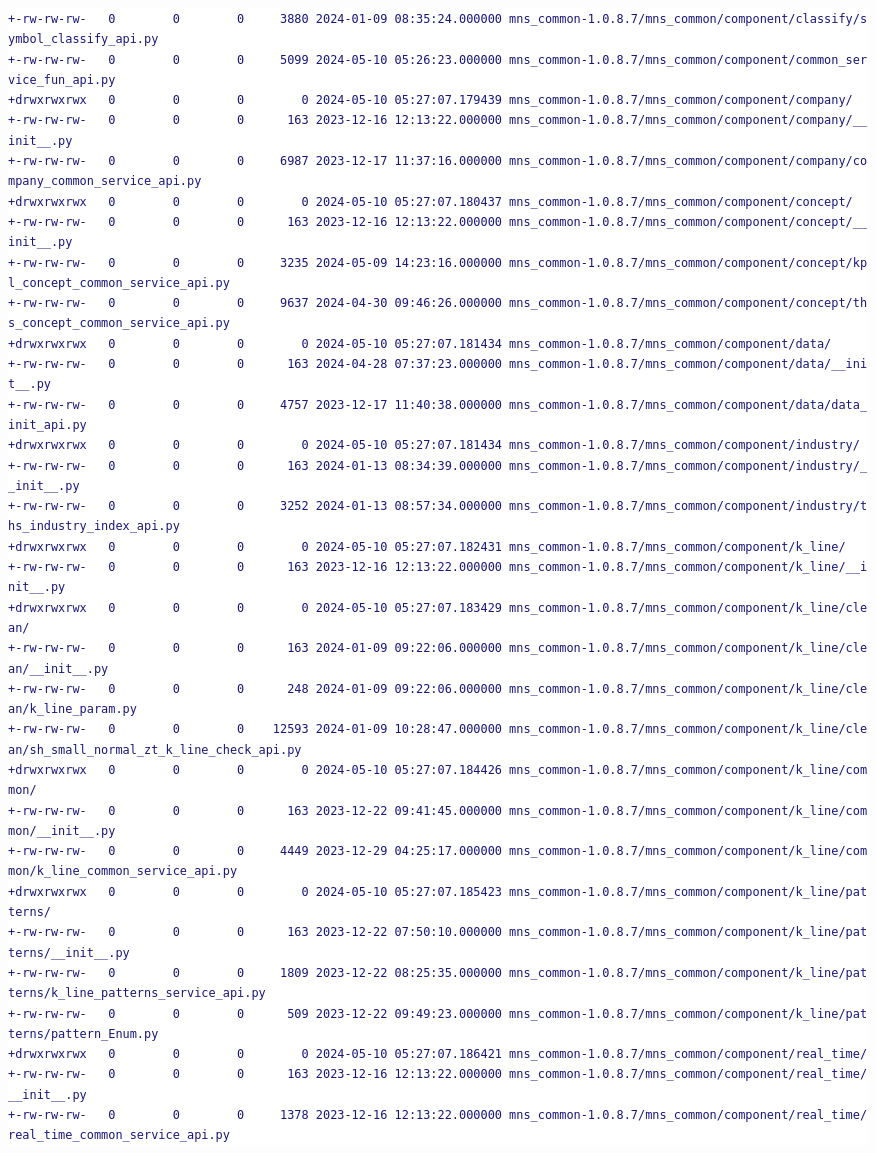 ```diff
+-rw-rw-rw-   0        0        0     3880 2024-01-09 08:35:24.000000 mns_common-1.0.8.7/mns_common/component/classify/symbol_classify_api.py
+-rw-rw-rw-   0        0        0     5099 2024-05-10 05:26:23.000000 mns_common-1.0.8.7/mns_common/component/common_service_fun_api.py
+drwxrwxrwx   0        0        0        0 2024-05-10 05:27:07.179439 mns_common-1.0.8.7/mns_common/component/company/
+-rw-rw-rw-   0        0        0      163 2023-12-16 12:13:22.000000 mns_common-1.0.8.7/mns_common/component/company/__init__.py
+-rw-rw-rw-   0        0        0     6987 2023-12-17 11:37:16.000000 mns_common-1.0.8.7/mns_common/component/company/company_common_service_api.py
+drwxrwxrwx   0        0        0        0 2024-05-10 05:27:07.180437 mns_common-1.0.8.7/mns_common/component/concept/
+-rw-rw-rw-   0        0        0      163 2023-12-16 12:13:22.000000 mns_common-1.0.8.7/mns_common/component/concept/__init__.py
+-rw-rw-rw-   0        0        0     3235 2024-05-09 14:23:16.000000 mns_common-1.0.8.7/mns_common/component/concept/kpl_concept_common_service_api.py
+-rw-rw-rw-   0        0        0     9637 2024-04-30 09:46:26.000000 mns_common-1.0.8.7/mns_common/component/concept/ths_concept_common_service_api.py
+drwxrwxrwx   0        0        0        0 2024-05-10 05:27:07.181434 mns_common-1.0.8.7/mns_common/component/data/
+-rw-rw-rw-   0        0        0      163 2024-04-28 07:37:23.000000 mns_common-1.0.8.7/mns_common/component/data/__init__.py
+-rw-rw-rw-   0        0        0     4757 2023-12-17 11:40:38.000000 mns_common-1.0.8.7/mns_common/component/data/data_init_api.py
+drwxrwxrwx   0        0        0        0 2024-05-10 05:27:07.181434 mns_common-1.0.8.7/mns_common/component/industry/
+-rw-rw-rw-   0        0        0      163 2024-01-13 08:34:39.000000 mns_common-1.0.8.7/mns_common/component/industry/__init__.py
+-rw-rw-rw-   0        0        0     3252 2024-01-13 08:57:34.000000 mns_common-1.0.8.7/mns_common/component/industry/ths_industry_index_api.py
+drwxrwxrwx   0        0        0        0 2024-05-10 05:27:07.182431 mns_common-1.0.8.7/mns_common/component/k_line/
+-rw-rw-rw-   0        0        0      163 2023-12-16 12:13:22.000000 mns_common-1.0.8.7/mns_common/component/k_line/__init__.py
+drwxrwxrwx   0        0        0        0 2024-05-10 05:27:07.183429 mns_common-1.0.8.7/mns_common/component/k_line/clean/
+-rw-rw-rw-   0        0        0      163 2024-01-09 09:22:06.000000 mns_common-1.0.8.7/mns_common/component/k_line/clean/__init__.py
+-rw-rw-rw-   0        0        0      248 2024-01-09 09:22:06.000000 mns_common-1.0.8.7/mns_common/component/k_line/clean/k_line_param.py
+-rw-rw-rw-   0        0        0    12593 2024-01-09 10:28:47.000000 mns_common-1.0.8.7/mns_common/component/k_line/clean/sh_small_normal_zt_k_line_check_api.py
+drwxrwxrwx   0        0        0        0 2024-05-10 05:27:07.184426 mns_common-1.0.8.7/mns_common/component/k_line/common/
+-rw-rw-rw-   0        0        0      163 2023-12-22 09:41:45.000000 mns_common-1.0.8.7/mns_common/component/k_line/common/__init__.py
+-rw-rw-rw-   0        0        0     4449 2023-12-29 04:25:17.000000 mns_common-1.0.8.7/mns_common/component/k_line/common/k_line_common_service_api.py
+drwxrwxrwx   0        0        0        0 2024-05-10 05:27:07.185423 mns_common-1.0.8.7/mns_common/component/k_line/patterns/
+-rw-rw-rw-   0        0        0      163 2023-12-22 07:50:10.000000 mns_common-1.0.8.7/mns_common/component/k_line/patterns/__init__.py
+-rw-rw-rw-   0        0        0     1809 2023-12-22 08:25:35.000000 mns_common-1.0.8.7/mns_common/component/k_line/patterns/k_line_patterns_service_api.py
+-rw-rw-rw-   0        0        0      509 2023-12-22 09:49:23.000000 mns_common-1.0.8.7/mns_common/component/k_line/patterns/pattern_Enum.py
+drwxrwxrwx   0        0        0        0 2024-05-10 05:27:07.186421 mns_common-1.0.8.7/mns_common/component/real_time/
+-rw-rw-rw-   0        0        0      163 2023-12-16 12:13:22.000000 mns_common-1.0.8.7/mns_common/component/real_time/__init__.py
+-rw-rw-rw-   0        0        0     1378 2023-12-16 12:13:22.000000 mns_common-1.0.8.7/mns_common/component/real_time/real_time_common_service_api.py
```